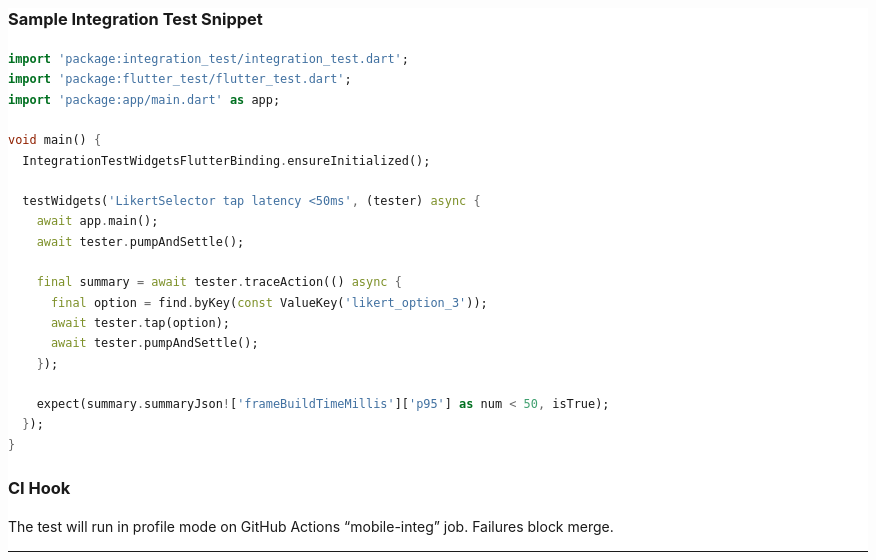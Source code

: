 ### Sample Integration Test Snippet

```dart
import 'package:integration_test/integration_test.dart';
import 'package:flutter_test/flutter_test.dart';
import 'package:app/main.dart' as app;

void main() {
  IntegrationTestWidgetsFlutterBinding.ensureInitialized();

  testWidgets('LikertSelector tap latency <50ms', (tester) async {
    await app.main();
    await tester.pumpAndSettle();

    final summary = await tester.traceAction(() async {
      final option = find.byKey(const ValueKey('likert_option_3'));
      await tester.tap(option);
      await tester.pumpAndSettle();
    });

    expect(summary.summaryJson!['frameBuildTimeMillis']['p95'] as num < 50, isTrue);
  });
}
```

### CI Hook

The test will run in profile mode on GitHub Actions “mobile-integ” job. Failures
block merge.

---
